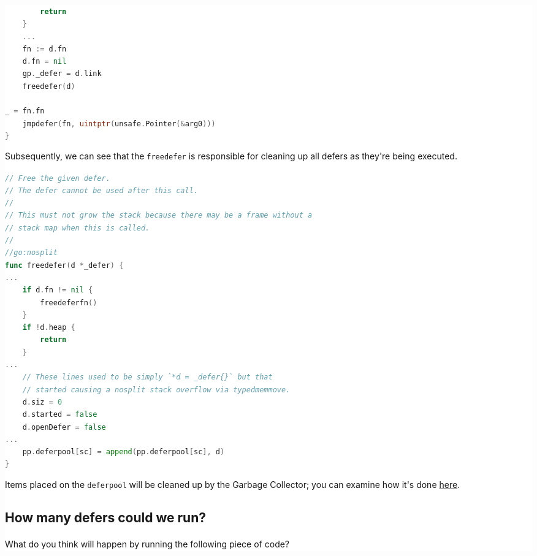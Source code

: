 ```go
		return
	}
	...
	fn := d.fn
	d.fn = nil
	gp._defer = d.link
	freedefer(d)

_ = fn.fn
	jmpdefer(fn, uintptr(unsafe.Pointer(&arg0)))
}
```

Subsequently, we can see that the `freedefer` is responsible for cleaning up all defers as they're being executed.

```go
// Free the given defer.
// The defer cannot be used after this call.
//
// This must not grow the stack because there may be a frame without a
// stack map when this is called.
//
//go:nosplit
func freedefer(d *_defer) {
...
	if d.fn != nil {
		freedeferfn()
	}
	if !d.heap {
		return
	}
...
	// These lines used to be simply `*d = _defer{}` but that
	// started causing a nosplit stack overflow via typedmemmove.
	d.siz = 0
	d.started = false
	d.openDefer = false
...
	pp.deferpool[sc] = append(pp.deferpool[sc], d)
}
```

Items placed on the `deferpool` will be cleaned up by the Garbage Collector; you can examine how it's done [here](https://github.com/golang/go/blob/73f86d2a78423f26323e7acf52bc489fb3e7fcbc/src/runtime/mgc.go#L2241).



## How many defers could we run?

What do you think will happen by running the following piece of code?
